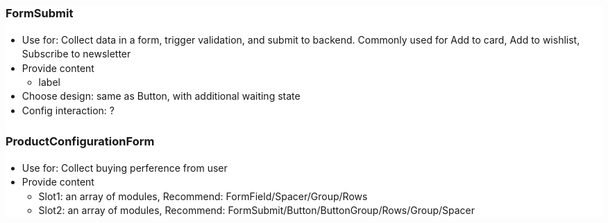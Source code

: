 ### FormSubmit
- Use for: Collect data in a form, trigger validation, and submit to backend. Commonly used for Add to card, Add to wishlist, Subscribe to newsletter
- Provide content
  - label
- Choose design: same as Button, with additional waiting state
- Config interaction: ?

### ProductConfigurationForm
- Use for: Collect buying perference from user
- Provide content
  - Slot1: an array of modules, Recommend: FormField/Spacer/Group/Rows
  - Slot2: an array of modules, Recommend: FormSubmit/Button/ButtonGroup/Rows/Group/Spacer